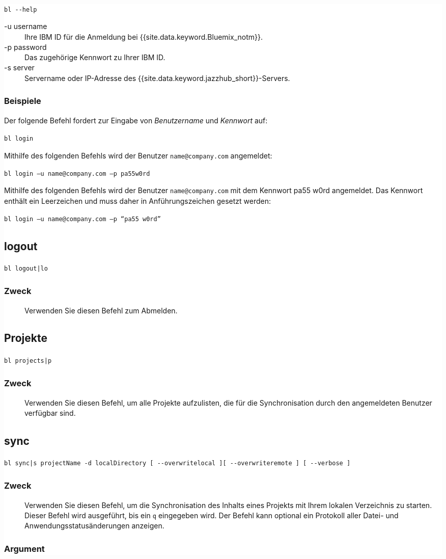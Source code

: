 ```bl --help```

<dl>
<dt>-u username</dt>
<dd>Ihre IBM ID für die Anmeldung bei {{site.data.keyword.Bluemix_notm}}.</dd>
<dt>-p password</dt>
<dd>Das zugehörige Kennwort zu Ihrer IBM ID.</dd>
<dt>-s server</dt>
<dd>Servername oder IP-Adresse des {{site.data.keyword.jazzhub_short}}-Servers.</dd>
</dl>

### Beispiele

Der folgende Befehl fordert zur Eingabe von *Benutzername* und *Kennwort* auf:

```bl login```

Mithilfe des folgenden Befehls wird der Benutzer `name@company.com` angemeldet:

```bl login –u name@company.com –p pa55w0rd```

Mithilfe des folgenden Befehls wird der Benutzer `name@company.com` mit dem Kennwort pa55 w0rd angemeldet. Das Kennwort enthält ein Leerzeichen und muss daher in Anführungszeichen gesetzt werden:

```bl login –u name@company.com –p “pa55 w0rd”```

## logout

```
bl logout|lo
```

### Zweck

<dl>
<dd>Verwenden Sie diesen Befehl zum Abmelden.</dd>
</dl>

## Projekte

```
bl projects|p
```

### Zweck

<dl>
<dd>Verwenden Sie diesen Befehl, um alle Projekte aufzulisten, die für die Synchronisation durch den angemeldeten Benutzer verfügbar sind.</dd>
</dl>

## sync

```
bl sync|s projectName -d localDirectory [ --overwritelocal ][ --overwriteremote ] [ --verbose ]
```

### Zweck

<dl>
<dd>Verwenden Sie diesen Befehl, um die Synchronisation des Inhalts eines Projekts mit Ihrem lokalen Verzeichnis zu starten. Dieser Befehl wird ausgeführt, bis ein <code>q</code> eingegeben wird. Der Befehl kann optional ein Protokoll aller Datei- und Anwendungsstatusänderungen anzeigen.</dd>
</dl>

### Argument
```